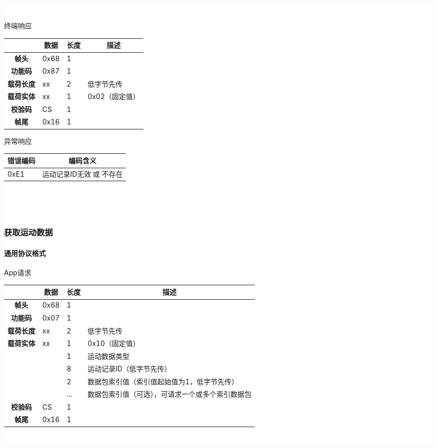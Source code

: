​	

终端响应

|              | 数据 | 长度 | 描述           |
| :----------: | ---- | ---- | -------------- |
|   **帧头**   | 0x68 | 1    |                |
|  **功能码**  | 0x87 | 1    |                |
| **载荷长度** | xx   | 2    | 低字节先传     |
| **载荷实体** | xx   | 1    | 0x02（固定值） |
|  **校验码**  | CS   | 1    |                |
|   **帧尾**   | 0x16 | 1    |                |

异常响应

| 错误编码 | 编码含义                 |
| -------- | ------------------------ |
| 0xE1     | 运动记录ID无效 或 不存在 |

​	

​	

### 获取运动数据

#### 通用协议格式

App请求

|              | 数据 | 长度 | 描述                                             |
| :----------: | ---- | ---- | ------------------------------------------------ |
|   **帧头**   | 0x68 | 1    |                                                  |
|  **功能码**  | 0x07 | 1    |                                                  |
| **载荷长度** | xx   | 2    | 低字节先传                                       |
| **载荷实体** | xx   | 1    | 0x10（固定值）                                   |
|              |      | 1    | 运动数据类型                                     |
|              |      | 8    | 运动记录ID（低字节先传）                         |
|              |      | 2    | 数据包索引值（索引值起始值为1，低字节先传）      |
|              |      | ...  | 数据包索引值（可选），可请求一个或多个索引数据包 |
|  **校验码**  | CS   | 1    |                                                  |
|   **帧尾**   | 0x16 | 1    |                                                  |

​	
